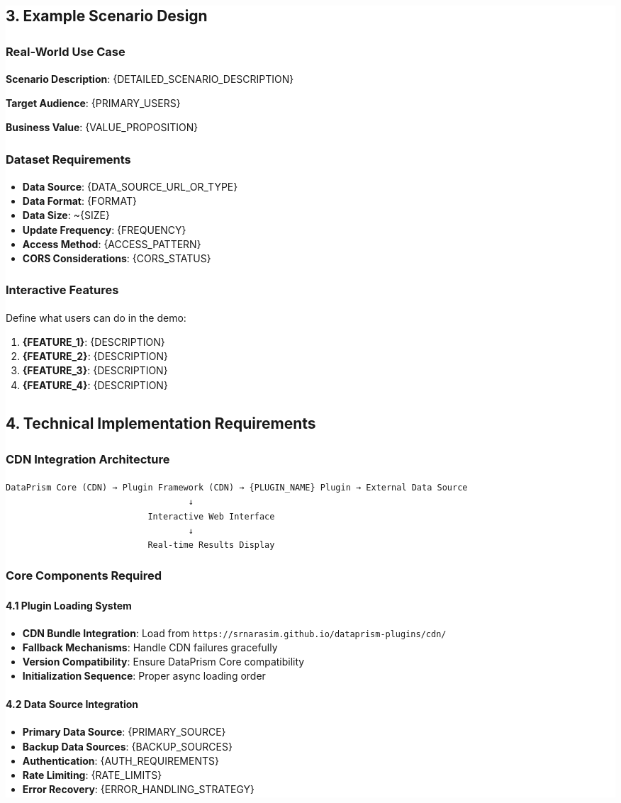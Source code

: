 ## 3. Example Scenario Design

### Real-World Use Case
**Scenario Description**: {DETAILED_SCENARIO_DESCRIPTION}

**Target Audience**: {PRIMARY_USERS}

**Business Value**: {VALUE_PROPOSITION}

### Dataset Requirements
- **Data Source**: {DATA_SOURCE_URL_OR_TYPE}
- **Data Format**: {FORMAT} 
- **Data Size**: ~{SIZE}
- **Update Frequency**: {FREQUENCY}
- **Access Method**: {ACCESS_PATTERN}
- **CORS Considerations**: {CORS_STATUS}

### Interactive Features
Define what users can do in the demo:
1. **{FEATURE_1}**: {DESCRIPTION}
2. **{FEATURE_2}**: {DESCRIPTION}
3. **{FEATURE_3}**: {DESCRIPTION}
4. **{FEATURE_4}**: {DESCRIPTION}

## 4. Technical Implementation Requirements

### CDN Integration Architecture
```
DataPrism Core (CDN) → Plugin Framework (CDN) → {PLUGIN_NAME} Plugin → External Data Source
                                    ↓
                            Interactive Web Interface
                                    ↓
                            Real-time Results Display
```

### Core Components Required

#### 4.1 Plugin Loading System
- **CDN Bundle Integration**: Load from `https://srnarasim.github.io/dataprism-plugins/cdn/`
- **Fallback Mechanisms**: Handle CDN failures gracefully
- **Version Compatibility**: Ensure DataPrism Core compatibility
- **Initialization Sequence**: Proper async loading order

#### 4.2 Data Source Integration
- **Primary Data Source**: {PRIMARY_SOURCE}
- **Backup Data Sources**: {BACKUP_SOURCES}
- **Authentication**: {AUTH_REQUIREMENTS}
- **Rate Limiting**: {RATE_LIMITS}
- **Error Recovery**: {ERROR_HANDLING_STRATEGY}
